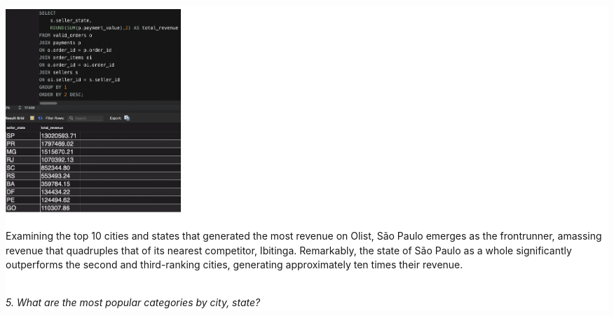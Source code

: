 <img src="https://github.com/YimingZ13/Olist_Brazil_Analysis_SQL/blob/main/sql_screenshots/20.png" width="250" height="300">

Examining the top 10 cities and states that generated the most revenue on Olist, São Paulo emerges as the frontrunner, amassing revenue that quadruples that of its nearest competitor, Ibitinga. Remarkably, the state of São Paulo as a whole significantly outperforms the second and third-ranking cities, generating approximately ten times their revenue.<br><br>

*5. What are the most popular categories by city, state?*
